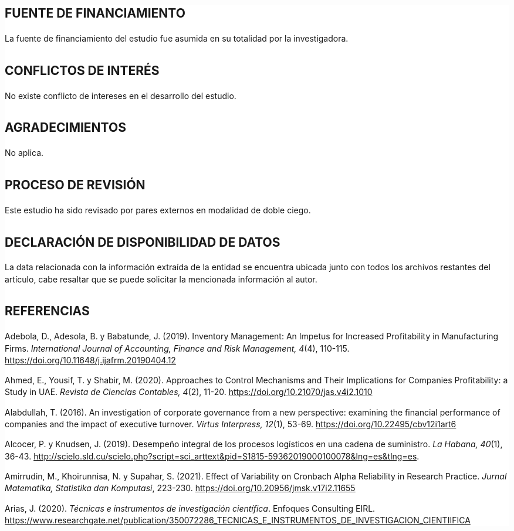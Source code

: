 ## FUENTE DE FINANCIAMIENTO

La fuente de financiamiento del estudio fue asumida en su totalidad por la investigadora.

## CONFLICTOS DE INTERÉS

No existe conflicto de intereses en el desarrollo del estudio.

## AGRADECIMIENTOS

No aplica.

## PROCESO DE REVISIÓN

Este estudio ha sido revisado por pares externos en modalidad de doble ciego.

## DECLARACIÓN DE DISPONIBILIDAD DE DATOS

La data relacionada con la información extraída de la entidad se encuentra ubicada junto con todos los
archivos restantes del artículo, cabe resaltar que se puede solicitar la mencionada información al
autor.

## REFERENCIAS

Adebola, D., Adesola, B. y Babatunde, J. (2019). Inventory Management: An Impetus for Increased
Profitability in Manufacturing Firms. *International Journal of Accounting, Finance and Risk
Management, 4*(4), 110-115. <https://doi.org/10.11648/j.ijafrm.20190404.12>

Ahmed, E., Yousif, T. y Shabir, M. (2020). Approaches to Control Mechanisms and Their Implications for
Companies Profitability: a Study in UAE. *Revista de Ciencias Contables, 4*(2), 11-20. <https://doi.org/10.21070/jas.v4i2.1010>

Alabdullah, T. (2016). An investigation of corporate governance from a new perspective: examining the
financial performance of companies and the impact of executive turnover. *Virtus Interpress,
12*(1), 53-69. <https://doi.org/10.22495/cbv12i1art6>

Alcocer, P. y Knudsen, J. (2019). Desempeño integral de los procesos logísticos en una cadena de
suministro. *La Habana, 40*(1), 36-43. <http://scielo.sld.cu/scielo.php?script=sci_arttext&pid=S1815-59362019000100078&lng=es&tlng=es>.

Amirrudin, M., Khoirunnisa, N. y Supahar, S. (2021). Effect of Variability on Cronbach Alpha Reliability
in Research Practice. *Jurnal Matematika, Statistika dan Komputasi*, 223-230. <https://doi.org/10.20956/jmsk.v17i2.11655>

Arias, J. (2020). *Técnicas e instrumentos de investigación científica*. Enfoques Consulting EIRL.
<https://www.researchgate.net/publication/350072286_TECNICAS_E_INSTRUMENTOS_DE_INVESTIGACION_CIENTIIFICA>
